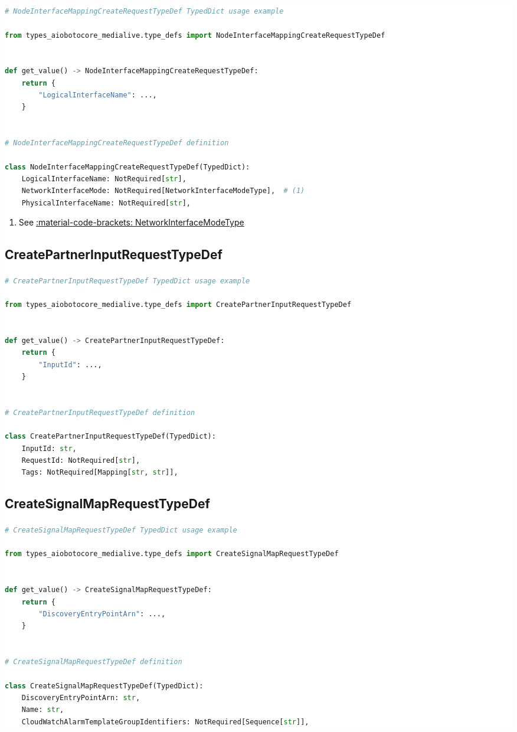 ```python
# NodeInterfaceMappingCreateRequestTypeDef TypedDict usage example

from types_aiobotocore_medialive.type_defs import NodeInterfaceMappingCreateRequestTypeDef


def get_value() -> NodeInterfaceMappingCreateRequestTypeDef:
    return {
        "LogicalInterfaceName": ...,
    }


# NodeInterfaceMappingCreateRequestTypeDef definition

class NodeInterfaceMappingCreateRequestTypeDef(TypedDict):
    LogicalInterfaceName: NotRequired[str],
    NetworkInterfaceMode: NotRequired[NetworkInterfaceModeType],  # (1)
    PhysicalInterfaceName: NotRequired[str],
```

1. See [:material-code-brackets: NetworkInterfaceModeType](./literals.md#networkinterfacemodetype)

## CreatePartnerInputRequestTypeDef

```python
# CreatePartnerInputRequestTypeDef TypedDict usage example

from types_aiobotocore_medialive.type_defs import CreatePartnerInputRequestTypeDef


def get_value() -> CreatePartnerInputRequestTypeDef:
    return {
        "InputId": ...,
    }


# CreatePartnerInputRequestTypeDef definition

class CreatePartnerInputRequestTypeDef(TypedDict):
    InputId: str,
    RequestId: NotRequired[str],
    Tags: NotRequired[Mapping[str, str]],
```


## CreateSignalMapRequestTypeDef

```python
# CreateSignalMapRequestTypeDef TypedDict usage example

from types_aiobotocore_medialive.type_defs import CreateSignalMapRequestTypeDef


def get_value() -> CreateSignalMapRequestTypeDef:
    return {
        "DiscoveryEntryPointArn": ...,
    }


# CreateSignalMapRequestTypeDef definition

class CreateSignalMapRequestTypeDef(TypedDict):
    DiscoveryEntryPointArn: str,
    Name: str,
    CloudWatchAlarmTemplateGroupIdentifiers: NotRequired[Sequence[str]],
```